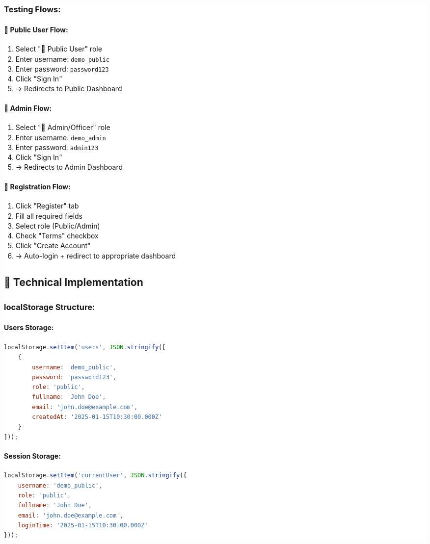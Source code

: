 ### Testing Flows:

#### 📱 **Public User Flow**:
1. Select "👤 Public User" role
2. Enter username: `demo_public`
3. Enter password: `password123`
4. Click "Sign In"
5. → Redirects to Public Dashboard

#### 👮 **Admin Flow**:
1. Select "👮 Admin/Officer" role
2. Enter username: `demo_admin`
3. Enter password: `admin123`
4. Click "Sign In"
5. → Redirects to Admin Dashboard

#### 📝 **Registration Flow**:
1. Click "Register" tab
2. Fill all required fields
3. Select role (Public/Admin)
4. Check "Terms" checkbox
5. Click "Create Account"
6. → Auto-login + redirect to appropriate dashboard

## 🔧 Technical Implementation

### localStorage Structure:

#### Users Storage:
```javascript
localStorage.setItem('users', JSON.stringify([
    {
        username: 'demo_public',
        password: 'password123',
        role: 'public',
        fullname: 'John Doe',
        email: 'john.doe@example.com',
        createdAt: '2025-01-15T10:30:00.000Z'
    }
]));
```

#### Session Storage:
```javascript
localStorage.setItem('currentUser', JSON.stringify({
    username: 'demo_public',
    role: 'public',
    fullname: 'John Doe',
    email: 'john.doe@example.com',
    loginTime: '2025-01-15T10:30:00.000Z'
}));
```
